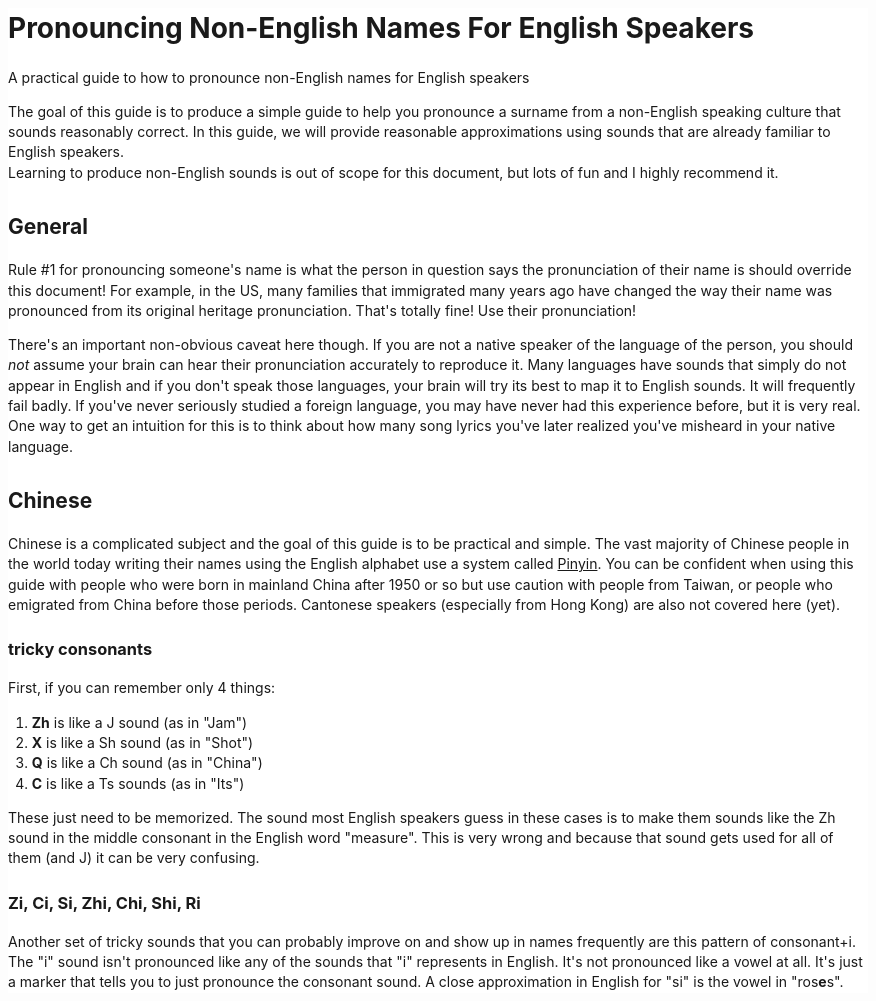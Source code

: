 # Pronouncing Non-English Names For English Speakers

A practical guide to how to pronounce non-English names for English speakers

The goal of this guide is to produce a simple guide to help you pronounce a surname from a non-English speaking culture that sounds reasonably correct.
In this guide, we will provide reasonable approximations using sounds that are already familiar to English speakers.    
Learning to produce non-English sounds is out of scope for this document, but lots of fun and I highly recommend it. 

## General

Rule #1 for pronouncing someone's name is what the person in question says the pronunciation of their name is should override this document!
For example, in the US, many families that immigrated many years ago have changed the way their name was pronounced from its original heritage pronunciation.
That's totally fine! Use their pronunciation!

There's an important non-obvious caveat here though. 
If you are not a native speaker of the language of the person, you should *not* assume your brain can hear their pronunciation accurately to reproduce it. 
Many languages have sounds that simply do not appear in English and if you don't speak those languages, your brain will try its best to map it to English sounds.
It will frequently fail badly.  If you've never seriously studied a foreign language, you may have never had this experience before, but it is very real.
One way to get an intuition for this is to think about how many song lyrics you've later realized you've misheard in your native language.  

## Chinese

Chinese is a complicated subject and the goal of this guide is to be practical and simple.
The vast majority of Chinese people in the world today writing their names using the English alphabet use a system called [Pinyin](https://en.wikipedia.org/wiki/Pinyin).
You can be confident when using this guide with people who were born in mainland China after 1950 or so but use caution with people from Taiwan, or people who emigrated from China before those periods. Cantonese speakers (especially from Hong Kong) are also not covered here (yet).

### tricky consonants

First, if you can remember only 4 things:
1) **Zh** is like a J sound (as in "Jam")
2) **X** is like a Sh sound (as in "Shot")
3) **Q** is like a Ch sound (as in "China")
4) **C** is like a Ts sounds (as in "Its")

These just need to be memorized.  The sound most English speakers guess in these cases is to make them sounds like the Zh sound in the middle consonant in the English word "measure".   This is very wrong and because that sound gets used for all of them (and J) it can be very confusing.   

### Zi, Ci, Si, Zhi, Chi, Shi, Ri 
Another set of tricky sounds that you can probably improve on and show up in names frequently are this pattern of consonant+i.
The "i" sound isn't pronounced like any of the sounds that "i" represents in English. It's not pronounced like a vowel at all.
It's just a marker that tells you to just pronounce the consonant sound. A close approximation in English for "si" is the vowel in "ros**e**s".
